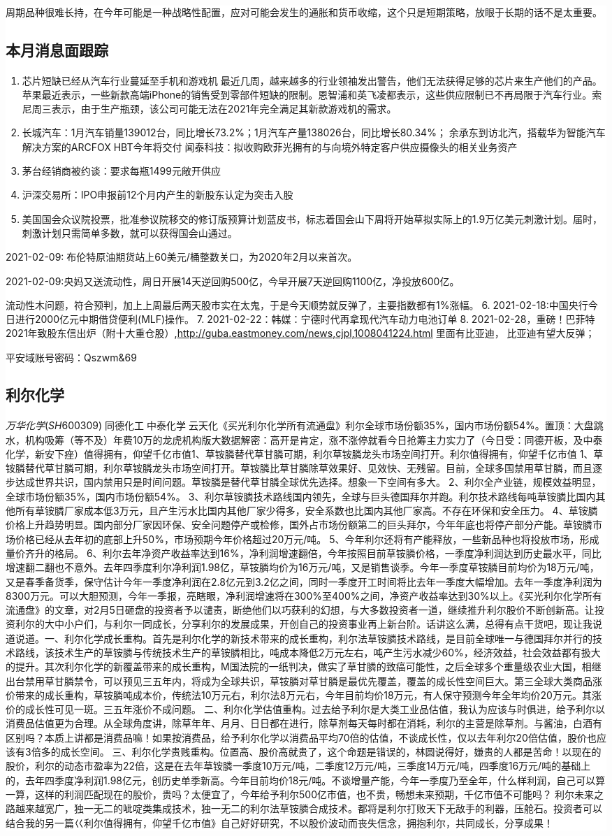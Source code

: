 周期品种很难长持，在今年可能是一种战略性配置，应对可能会发生的通胀和货币收缩，这个只是短期策略，放眼于长期的话不是太重要。

## 本月消息面跟踪

1. 芯片短缺已经从汽车行业蔓延至手机和游戏机 最近几周，越来越多的行业领袖发出警告，他们无法获得足够的芯片来生产他们的产品。苹果最近表示，一些新款高端iPhone的销售受到零部件短缺的限制。恩智浦和英飞凌都表示，这些供应限制已不再局限于汽车行业。索尼周三表示，由于生产瓶颈，该公司可能无法在2021年完全满足其新款游戏机的需求。

2. 长城汽车：1月汽车销量139012台，同比增长73.2%；1月汽车产量138026台，同比增长80.34%；
   余承东到访北汽，搭载华为智能汽车解决方案的ARCFOX HBT今年将交付
   闻泰科技：拟收购欧菲光拥有的与向境外特定客户供应摄像头的相关业务资产

3. 茅台经销商被约谈：要求每瓶1499元敞开供应

4. 沪深交易所：IPO申报前12个月内产生的新股东认定为突击入股

5. 美国国会众议院投票，批准参议院移交的修订版预算计划蓝皮书，标志着国会山下周将开始草拟实际上的1.9万亿美元刺激计划。届时，刺激计划只需简单多数，就可以获得国会山通过。

2021-02-09: 布伦特原油期货站上60美元/桶整数关口，为2020年2月以来首次。

2021-02-09:央妈又送流动性，周日开展14天逆回购500亿，今早开展7天逆回购1100亿，净投放600亿。

流动性木问题，符合预判，加上上周最后两天股市实在太鬼，于是今天顺势就反弹了，主要指数都有1%涨幅。
6. 2021-02-18:中国央行今日进行2000亿元中期借贷便利(MLF)操作。
7. 2021-02-22：韩媒：宁德时代再拿现代汽车动力电池订单
8. 2021-02-28，重磅！巴菲特2021年致股东信出炉（附十大重仓股）,http://guba.eastmoney.com/news,cjpl,1008041224.html
里面有比亚迪， 比亚迪有望大反弹；


平安域账号密码：Qszwm&69

## 利尔化学


$万华化学(SH600309)$ 同德化工 中泰化学 云天化《买光利尔化学所有流通盘》利尔全球市场份额35%，国内市场份额54%。置顶：大盘跳水，机构吸筹（等不及）年费10万的龙虎机构版大数据解密：高开是肯定，涨不涨停就看今日抢筹主力实力了（今日受：同德开板，及中泰化学，新安下痤）值得拥有，仰望千亿市值1、草铵膦替代草甘膦可期，利尔草铵膦龙头市场空间打开。利尔值得拥有，仰望千亿市值 
1、草铵膦替代草甘膦可期，利尔草铵膦龙头市场空间打开。草铵膦比草甘膦除草效果好、见效快、无残留。目前，全球多国禁用草甘膦，而且逐步达成世界共识，国内禁用只是时间问题。草铵膦是替代草甘膦全球优先选择。想象一下空间有多大。
2、利尔全产业链，规模效益明显，全球市场份额35%，国内市场份额54%。
3、利尔草铵膦技术路线国内领先，全球与巨头德国拜尔并跑。利尔技术路线每吨草铵膦比国内其他所有草铵膦厂家成本低3万元，且产生污水比国内其他厂家少得多，安全系数也比国内其他厂家高。不存在环保和安全压力。
4、草铵膦价格上升趋势明显。国内部分厂家因环保、安全问题停产或检修，国外占市场份额第二的巨头拜尔，今年年底也将停产部分产能。草铵膦市场价格已经从去年初的底部上升50%，市场预期今年价格超过20万元/吨。
5、今年利尔还将有产能释放，一些新品种也将投放市场，形成量价齐升的格局。
6、利尔去年净资产收益率达到16%，净利润增速翻倍，今年按照目前草铵膦价格，一季度净利润达到历史最水平，同比增速翻二翻也不意外。去年四季度利尔净利润1.98亿，草铵膦均价为16万元/吨，又是销售谈季。今年一季度草铵膦目前均价为18万元/吨，又是春季备货季，保守估计今年一季度净利润在2.8亿元到3.2亿之间，同时一季度开工时间将比去年一季度大幅增加。去年一季度净利润为8300万元。可以大胆预测，今年一季报，亮瞎眼，净利润增速将在300%至400%之间，净资产收益率达到30%以上。《买光利尔化学所有流通盘》的文章，对2月5日砸盘的投资者予以谴责，断绝他们以巧获利的幻想，与大多数投资者一道，继续推升利尔股价不断创新高。让投资利尔的大中小户们，与利尔一同成长，分享利尔的发展成果，开创自己的投资事业再上新台阶。话讲这么满，总得有点干货吧，现让我说道说道。一、利尔化学成长重构。首先是利尔化学的新技术带来的成长重构，利尔法草铵膦技术路线，是目前全球唯一与德国拜尔并行的技术路线，该技术生产的草铵膦与传统技术生产的草铵膦相比，吨成本降低2万元左右，吨产生污水减少60%，经济效益，社会效益都有扱大的提升。其次利尔化学的新覆盖带来的成长重构，M国法院的一纸判决，做实了草甘膦的致癌可能性，之后全球多个重量级农业大国，相继出台禁用草甘膦禁令，可以预见三五年内，将成为全球共识，草铵膦对草甘膦是最优先覆盖，覆盖的成长性空间巨大。第三全球大类商品涨价带来的成长重构，草铵膦吨成本价，传统法10万元右，利尔法8万元右，今年目前均价18万元，有人保守预测今年全年均价20万元。其涨价的成长性可见一斑。三五年涨价不成问题。
二、利尔化学估值重构。过去给予利尔是大类工业品估值，我认为应该与时俱进，给予利尔以消费品估值更为合理。从全球角度讲，除草年年、月月、日日都在进行，除草剂每天每时都在消耗，利尔的主营是除草剂。与酱油，白酒有区别吗？本质上讲都是消费品嘛！如果按消费品，给予利尔化学以消费品平均70倍的估值，不谈成长性，仅以去年利尔20倍估值，股价也应该有3倍多的成长空间。
三、利尔化学贵贱重构。位置高、股价高就贵了，这个命题是错误的，林圆说得好，嫌贵的人都是苦命！以现在的股价，利尔的动态市盈率为22倍，这是在去年草铵膦一季度10万元/吨，二季度12万元/吨，三季度14万元/吨，四季度16万元/吨的基础上的，去年四季度净利润1.98亿元，创历史单季新高。今年目前均价18元/吨。不谈增量产能，今年一季度乃至全年，什么样利润，自己可以算一算，这样的利润匹配现在的股价，贵吗？太便宜了，今年给予利尔500亿市值，也不贵，畅想未来预期，千亿市值不可能吗？
利尔未来之路越来越宽广，独一无二的呲啶类集成技术，独一无二的利尔法草铵膦合成技术。都将是利尔打败天下无敌手的利器，压舱石。投资者可以结合我的另一篇巜利尔值得拥有，仰望千亿市值》自己好好研究，不以股价波动而丧失信念，拥抱利尔，共同成长，分享成果！
